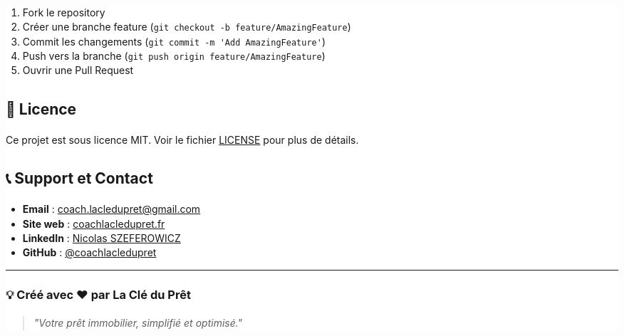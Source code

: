 1. Fork le repository
2. Créer une branche feature (`git checkout -b feature/AmazingFeature`)
3. Commit les changements (`git commit -m 'Add AmazingFeature'`)
4. Push vers la branche (`git push origin feature/AmazingFeature`)
5. Ouvrir une Pull Request

## 📝 Licence

Ce projet est sous licence MIT. Voir le fichier [LICENSE](LICENSE) pour plus de détails.

## 📞 Support et Contact

- **Email** : coach.lacledupret@gmail.com
- **Site web** : [coachlacledupret.fr](https://coachlacledupret.fr)
- **LinkedIn** : [Nicolas SZEFEROWICZ](https://linkedin.com/in/nicolas-szeferowicz)
- **GitHub** : [@coachlacledupret](https://github.com/coachlacledupret)

---

### 💡 Créé avec ❤️ par La Clé du Prêt

> *"Votre prêt immobilier, simplifié et optimisé."*
